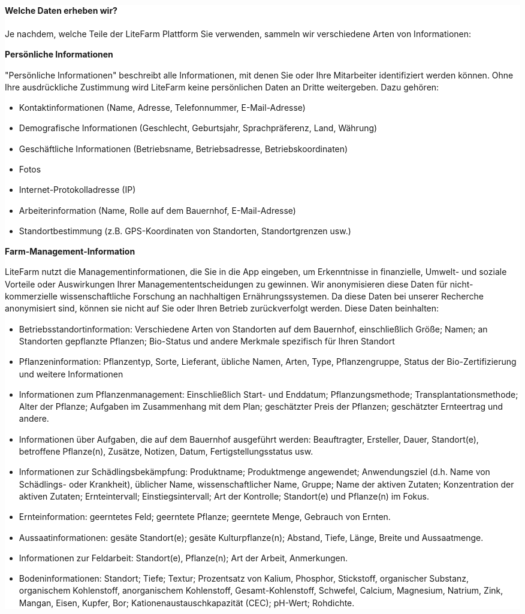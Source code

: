 #### Welche Daten erheben wir?

Je nachdem, welche Teile der LiteFarm Plattform Sie verwenden, sammeln wir verschiedene Arten von Informationen:

**Persönliche Informationen**

"Persönliche Informationen" beschreibt alle Informationen, mit denen Sie oder Ihre Mitarbeiter identifiziert werden können. Ohne Ihre ausdrückliche Zustimmung wird LiteFarm keine persönlichen Daten an Dritte weitergeben. Dazu gehören:

- Kontaktinformationen (Name, Adresse, Telefonnummer, E-Mail-Adresse)

- Demografische Informationen (Geschlecht, Geburtsjahr, Sprachpräferenz, Land, Währung)

- Geschäftliche Informationen (Betriebsname, Betriebsadresse, Betriebskoordinaten)

- Fotos

- Internet-Protokolladresse (IP)

- Arbeiterinformation (Name, Rolle auf dem Bauernhof, E-Mail-Adresse)

- Standortbestimmung (z.B. GPS-Koordinaten von Standorten, Standortgrenzen usw.)

**Farm-Management-Information**

LiteFarm nutzt die Managementinformationen, die Sie in die App eingeben, um Erkenntnisse in finanzielle, Umwelt- und soziale Vorteile oder Auswirkungen Ihrer Managemententscheidungen zu gewinnen. Wir anonymisieren diese Daten für nicht-kommerzielle wissenschaftliche Forschung an nachhaltigen Ernährungssystemen. Da diese Daten bei unserer Recherche anonymisiert sind, können sie nicht auf Sie oder Ihren Betrieb zurückverfolgt werden. Diese Daten beinhalten:

- Betriebsstandortinformation: Verschiedene Arten von Standorten auf dem Bauernhof, einschließlich Größe; Namen; an Standorten gepflanzte Pflanzen; Bio-Status und andere Merkmale spezifisch für Ihren Standort

- Pflanzeninformation: Pflanzentyp, Sorte, Lieferant, übliche Namen, Arten, Type, Pflanzengruppe, Status der Bio-Zertifizierung und weitere Informationen

- Informationen zum Pflanzenmanagement: Einschließlich Start- und Enddatum; Pflanzungsmethode; Transplantationsmethode; Alter der Pflanze; Aufgaben im Zusammenhang mit dem Plan; geschätzter Preis der Pflanzen; geschätzter Ernteertrag und andere.

- Informationen über Aufgaben, die auf dem Bauernhof ausgeführt werden: Beauftragter, Ersteller, Dauer, Standort(e), betroffene Pflanze(n), Zusätze, Notizen, Datum, Fertigstellungsstatus usw.

- Informationen zur Schädlingsbekämpfung: Produktname; Produktmenge angewendet; Anwendungsziel (d.h. Name von Schädlings- oder Krankheit), üblicher Name, wissenschaftlicher Name, Gruppe; Name der aktiven Zutaten; Konzentration der aktiven Zutaten; Ernteintervall; Einstiegsintervall; Art der Kontrolle; Standort(e) und Pflanze(n) im Fokus.

- Ernteinformation: geerntetes Feld; geerntete Pflanze; geerntete Menge, Gebrauch von Ernten.

- Aussaatinformationen: gesäte Standort(e); gesäte Kulturpflanze(n); Abstand, Tiefe, Länge, Breite und Aussaatmenge.

- Informationen zur Feldarbeit: Standort(e), Pflanze(n); Art der Arbeit, Anmerkungen.

- Bodeninformationen: Standort; Tiefe; Textur; Prozentsatz von Kalium, Phosphor, Stickstoff, organischer Substanz, organischem Kohlenstoff, anorganischem Kohlenstoff, Gesamt-Kohlenstoff, Schwefel, Calcium, Magnesium, Natrium, Zink, Mangan, Eisen, Kupfer, Bor; Kationenaustauschkapazität (CEC); pH-Wert; Rohdichte.
